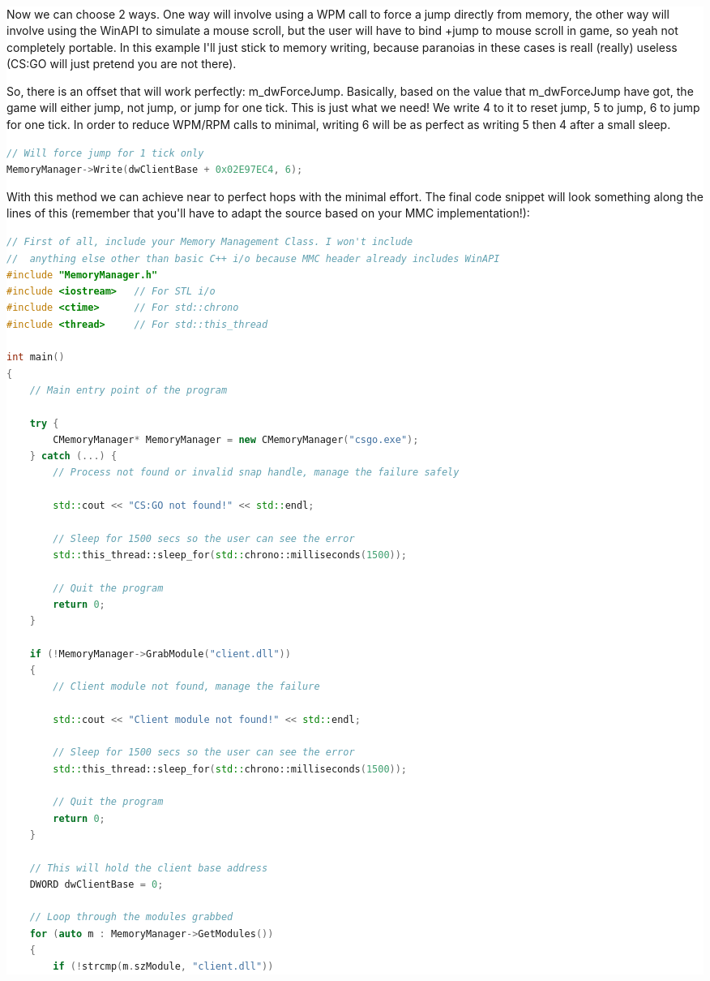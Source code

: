 Now we can choose 2 ways. One way will involve using a WPM call to force a jump directly from memory, the other way will involve using the WinAPI to simulate a mouse scroll, but the user will have to bind +jump to mouse scroll in game, so yeah not completely portable. In this example I'll just stick to memory writing, because paranoias in these cases is reall (really) useless (CS:GO will just pretend you are not there).

So, there is an offset that will work perfectly: m_dwForceJump. Basically, based on the value that m_dwForceJump have got, the game will either jump, not jump, or jump for one tick. This is just what we need! We write 4 to it to reset jump, 5 to jump, 6 to jump for one tick. In order to reduce WPM/RPM calls to minimal, writing 6 will be as perfect as writing 5 then 4 after a small sleep.

````cpp
// Will force jump for 1 tick only
MemoryManager->Write(dwClientBase + 0x02E97EC4, 6);
````

With this method we can achieve near to perfect hops with the minimal effort.
The final code snippet will look something along the lines of this (remember that you'll have to adapt the source based on your MMC implementation!):

````cpp
// First of all, include your Memory Management Class. I won't include
//  anything else other than basic C++ i/o because MMC header already includes WinAPI
#include "MemoryManager.h"
#include <iostream>   // For STL i/o
#include <ctime>      // For std::chrono
#include <thread>     // For std::this_thread

int main()
{
    // Main entry point of the program
    
    try {
        CMemoryManager* MemoryManager = new CMemoryManager("csgo.exe");
    } catch (...) {
        // Process not found or invalid snap handle, manage the failure safely

        std::cout << "CS:GO not found!" << std::endl;

        // Sleep for 1500 secs so the user can see the error
        std::this_thread::sleep_for(std::chrono::milliseconds(1500));

        // Quit the program
        return 0;
    }
    
    if (!MemoryManager->GrabModule("client.dll"))
    {
        // Client module not found, manage the failure

        std::cout << "Client module not found!" << std::endl;

        // Sleep for 1500 secs so the user can see the error
        std::this_thread::sleep_for(std::chrono::milliseconds(1500));

        // Quit the program
        return 0;
    }
    
    // This will hold the client base address
    DWORD dwClientBase = 0;

    // Loop through the modules grabbed
    for (auto m : MemoryManager->GetModules())
    {
        if (!strcmp(m.szModule, "client.dll"))
````
